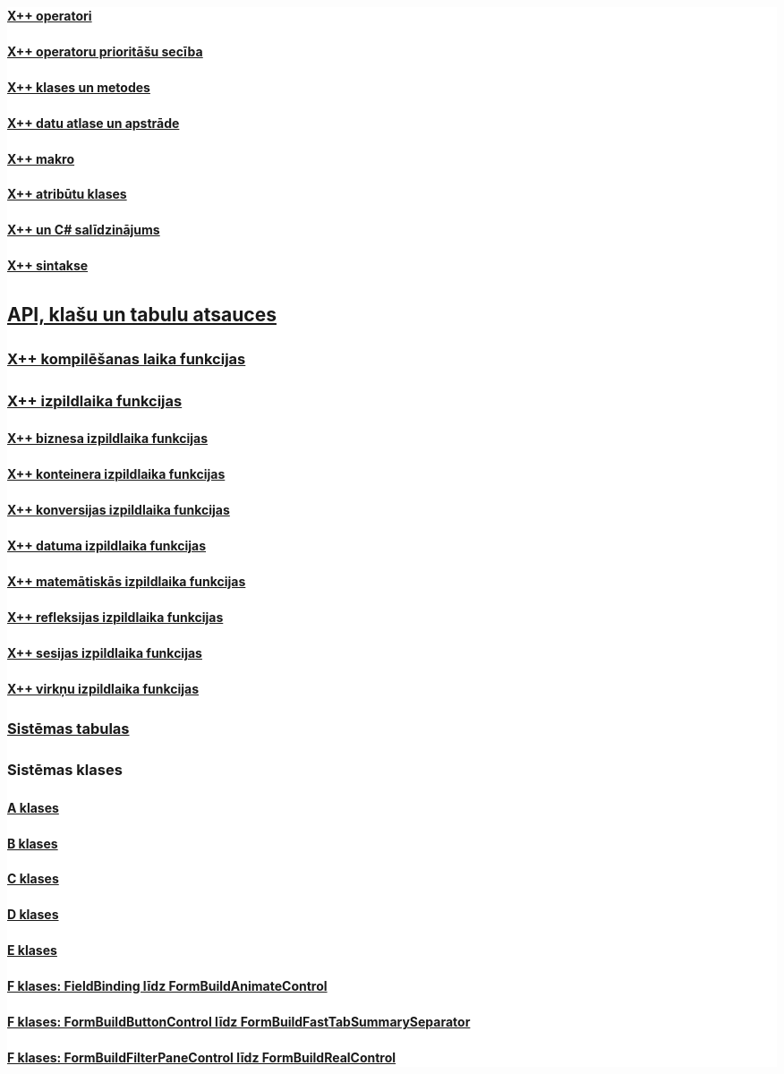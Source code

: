 #### [X++ operatori](dev-ref/xpp-operators.md)
#### [X++ operatoru prioritāšu secība](dev-ref/xpp-operator-precedence.md)
#### [X++ klases un metodes](dev-ref/xpp-classes-methods.md)
#### [X++ datu atlase un apstrāde](dev-ref/xpp-data-query.md)
#### [X++ makro](dev-ref/xpp-macros.md)
#### [X++ atribūtu klases](dev-ref/xpp-attribute-classes.md)
#### [X++ un C\# salīdzinājums](dev-ref/xpp-cs-comparison.md)
#### [X++ sintakse](dev-ref/xpp-syntax.md)
## [API, klašu un tabulu atsauces](dev-ref/api-reference.md)
### [X++ kompilēšanas laika funkcijas](dev-ref/xpp-compile-time-functions.md)
### [X++ izpildlaika funkcijas](dev-ref/xpp-run-time-functions.md)
#### [X++ biznesa izpildlaika funkcijas](dev-ref/xpp-business-run-time-functions.md)
#### [X++ konteinera izpildlaika funkcijas](dev-ref/xpp-container-run-time-functions.md)
#### [X++ konversijas izpildlaika funkcijas](dev-ref/xpp-conversion-run-time-functions.md)
#### [X++ datuma izpildlaika funkcijas](dev-ref/xpp-date-run-time-functions.md)
#### [X++ matemātiskās izpildlaika funkcijas](dev-ref/xpp-math-run-time-functions.md)
#### [X++ refleksijas izpildlaika funkcijas](dev-ref/xpp-reflection-run-time-functions.md)
#### [X++ sesijas izpildlaika funkcijas](dev-ref/xpp-session-run-time-functions.md)
#### [X++ virkņu izpildlaika funkcijas](dev-ref/xpp-string-run-time-functions.md)
### [Sistēmas tabulas](dev-ref/system-tables.md)
### Sistēmas klases
#### [A klases](dev-ref/a-classes.md)
#### [B klases](dev-ref/b-classes.md)
#### [C klases](dev-ref/c-classes.md)
#### [D klases](dev-ref/d-classes.md)
#### [E klases](dev-ref/e-classes.md)
#### [F klases: FieldBinding līdz FormBuildAnimateControl](dev-ref/fieldbinding-classes.md)
#### [F klases: FormBuildButtonControl līdz FormBuildFastTabSummarySeparator](dev-ref/formbuildbuttoncontrol-classes.md)
#### [F klases: FormBuildFilterPaneControl līdz FormBuildRealControl](dev-ref/formbuildfilterpanecontrol-classes.md)